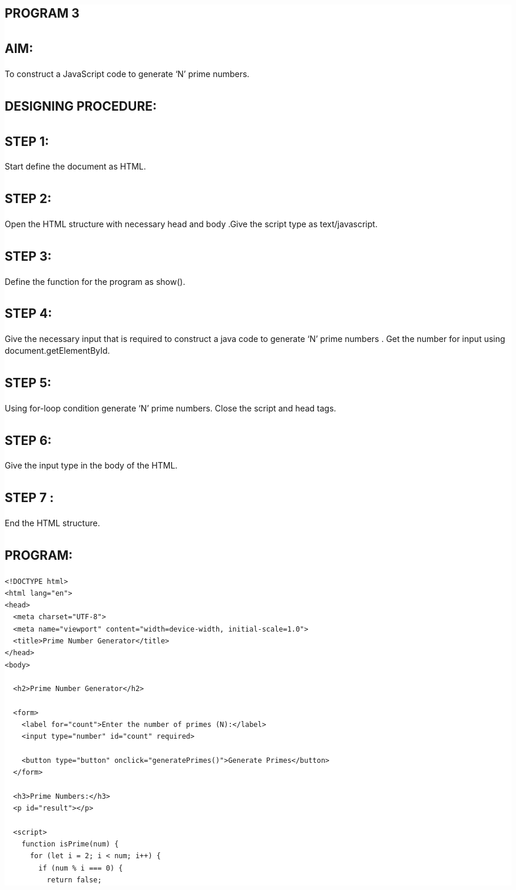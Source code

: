 ## PROGRAM 3
## AIM:
To construct a JavaScript code to generate ‘N’ prime numbers.

## DESIGNING PROCEDURE:
## STEP 1: 
Start define the document as HTML.

## STEP 2:
 Open the HTML structure with necessary head and body .Give the script type as text/javascript.

## STEP 3: 
Define the function for the program as show().

## STEP 4: 
Give the necessary input that is required to construct a java code to generate ‘N’ prime numbers . Get the number for input using document.getElementById.

## STEP 5:
 Using for-loop condition generate ‘N’ prime numbers. Close the script and head tags.

## STEP 6:
 Give the input type in the body of the HTML.

## STEP 7 : 
End the HTML structure.

## PROGRAM:
``````
<!DOCTYPE html>
<html lang="en">
<head>
  <meta charset="UTF-8">
  <meta name="viewport" content="width=device-width, initial-scale=1.0">
  <title>Prime Number Generator</title>
</head>
<body>

  <h2>Prime Number Generator</h2>

  <form>
    <label for="count">Enter the number of primes (N):</label>
    <input type="number" id="count" required>

    <button type="button" onclick="generatePrimes()">Generate Primes</button>
  </form>

  <h3>Prime Numbers:</h3>
  <p id="result"></p>

  <script>
    function isPrime(num) {
      for (let i = 2; i < num; i++) {
        if (num % i === 0) {
          return false;
``````